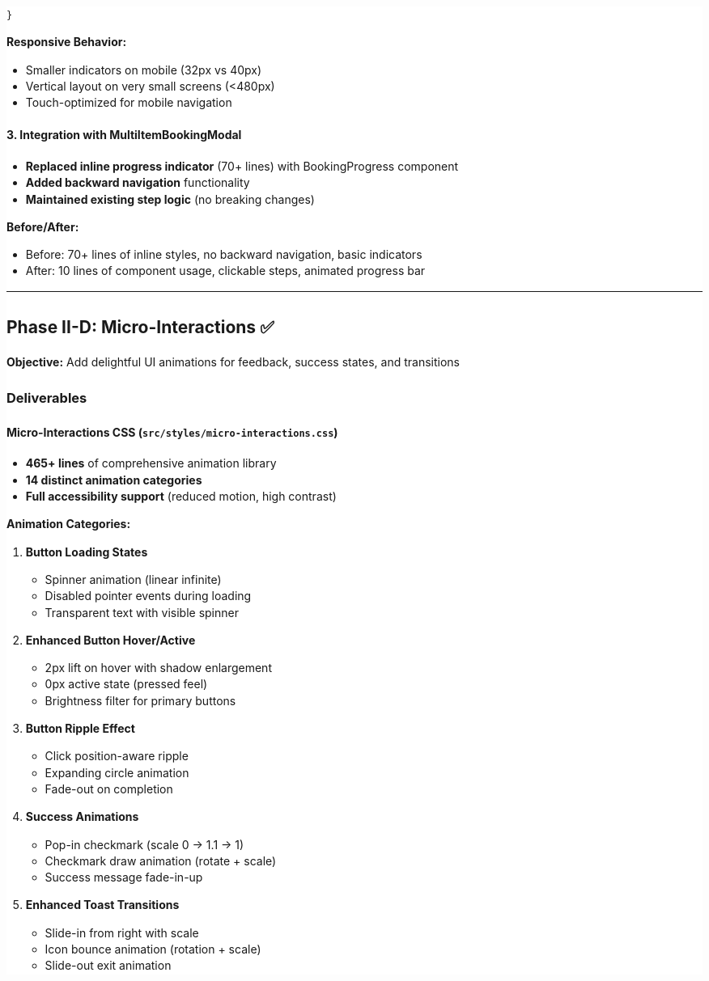 ```css
}
```

**Responsive Behavior:**
- Smaller indicators on mobile (32px vs 40px)
- Vertical layout on very small screens (<480px)
- Touch-optimized for mobile navigation

#### 3. Integration with MultiItemBookingModal
- **Replaced inline progress indicator** (70+ lines) with BookingProgress component
- **Added backward navigation** functionality
- **Maintained existing step logic** (no breaking changes)

**Before/After:**
- Before: 70+ lines of inline styles, no backward navigation, basic indicators
- After: 10 lines of component usage, clickable steps, animated progress bar

---

## Phase II-D: Micro-Interactions ✅

**Objective:** Add delightful UI animations for feedback, success states, and transitions

### Deliverables

#### Micro-Interactions CSS (`src/styles/micro-interactions.css`)
- **465+ lines** of comprehensive animation library
- **14 distinct animation categories**
- **Full accessibility support** (reduced motion, high contrast)

**Animation Categories:**

1. **Button Loading States**
   - Spinner animation (linear infinite)
   - Disabled pointer events during loading
   - Transparent text with visible spinner

2. **Enhanced Button Hover/Active**
   - 2px lift on hover with shadow enlargement
   - 0px active state (pressed feel)
   - Brightness filter for primary buttons

3. **Button Ripple Effect**
   - Click position-aware ripple
   - Expanding circle animation
   - Fade-out on completion

4. **Success Animations**
   - Pop-in checkmark (scale 0 → 1.1 → 1)
   - Checkmark draw animation (rotate + scale)
   - Success message fade-in-up

5. **Enhanced Toast Transitions**
   - Slide-in from right with scale
   - Icon bounce animation (rotation + scale)
   - Slide-out exit animation
